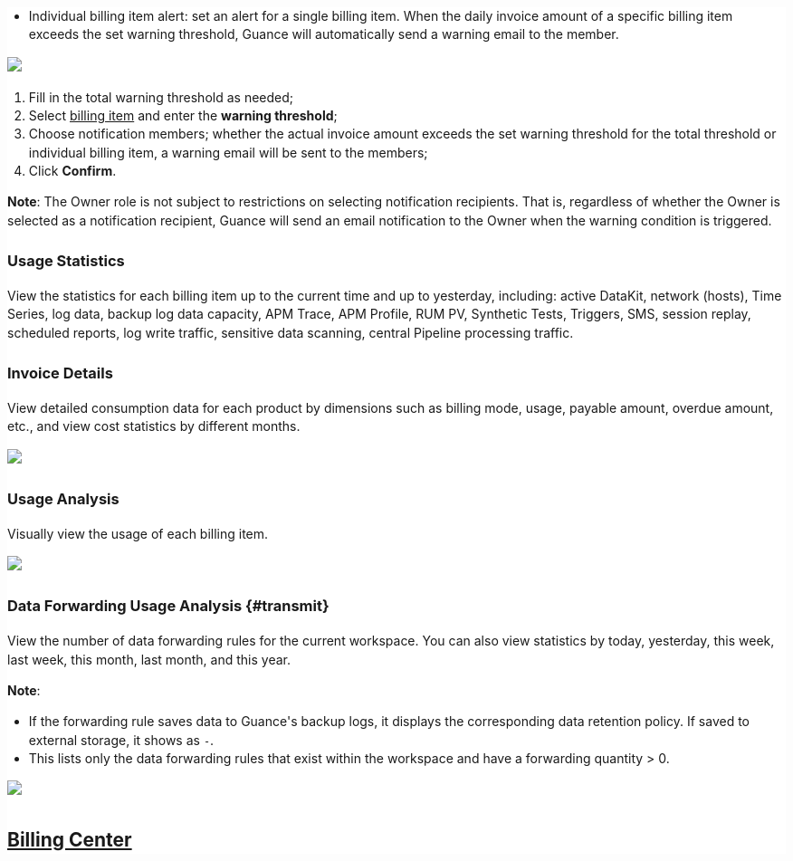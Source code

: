 - Individual billing item alert: set an alert for a single billing item. When the daily invoice amount of a specific billing item exceeds the set warning threshold, Guance will automatically send a warning email to the member.

<img src="img/billing.png" width="50%" >

1. Fill in the total warning threshold as needed;
2. Select [billing item](../billing-method/billing-item.md#item) and enter the **warning threshold**;
3. Choose notification members; whether the actual invoice amount exceeds the set warning threshold for the total threshold or individual billing item, a warning email will be sent to the members;
4. Click **Confirm**.

**Note**: The Owner role is not subject to restrictions on selecting notification recipients. That is, regardless of whether the Owner is selected as a notification recipient, Guance will send an email notification to the Owner when the warning condition is triggered.

### Usage Statistics

View the statistics for each billing item up to the current time and up to yesterday, including: active DataKit, network (hosts), Time Series, log data, backup log data capacity, APM Trace, APM Profile, RUM PV, Synthetic Tests, Triggers, SMS, session replay, scheduled reports, log write traffic, sensitive data scanning, central Pipeline processing traffic.

### Invoice Details

View detailed consumption data for each product by dimensions such as billing mode, usage, payable amount, overdue amount, etc., and view cost statistics by different months.

![](img/consumption-2.png)

### Usage Analysis

Visually view the usage of each billing item.

![](img/consumption-1.png)

### Data Forwarding Usage Analysis {#transmit}

View the number of data forwarding rules for the current workspace. You can also view statistics by today, yesterday, this week, last week, this month, last month, and this year.

**Note**:

- If the forwarding rule saves data to Guance's backup logs, it displays the corresponding data retention policy. If saved to external storage, it shows as `-`.
- This lists only the data forwarding rules that exist within the workspace and have a forwarding quantity > 0.

![](img/comm_01.png)

## [Billing Center](../billing-center/index.md)

